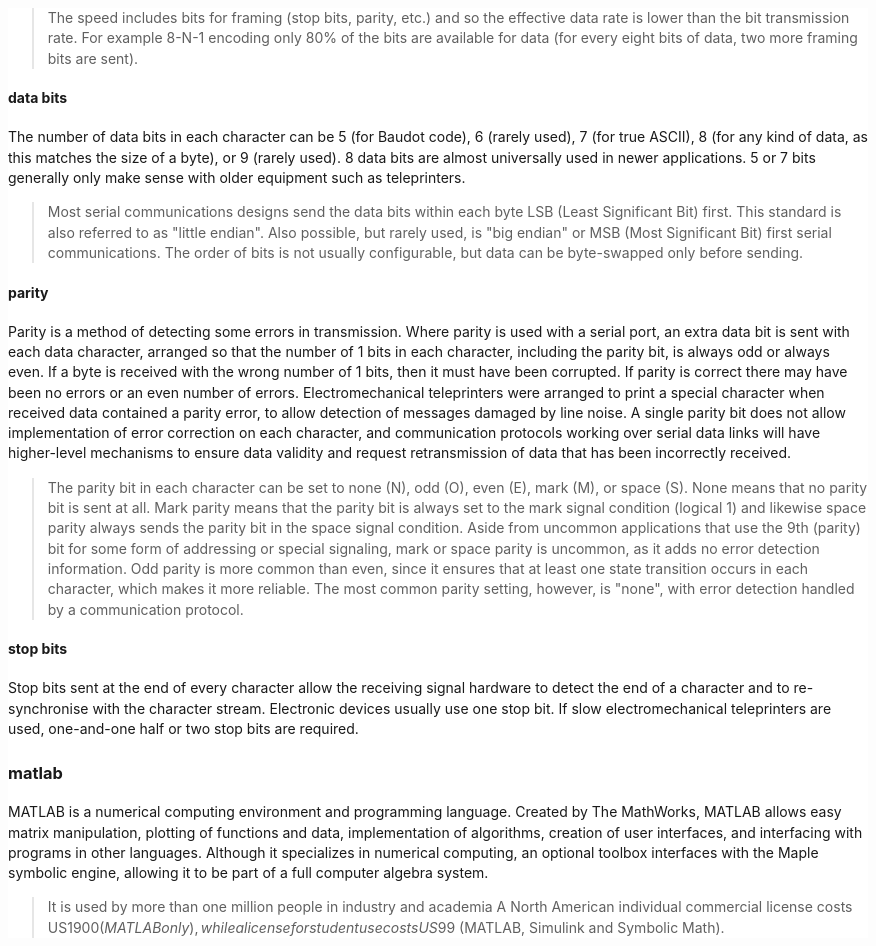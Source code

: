 > The speed includes bits for framing (stop bits, parity, etc.) and so the effective data rate is lower than the bit transmission rate. For example 8-N-1 encoding only 80% of the bits are available for data (for every eight bits of data, two more framing bits are sent).

#### data bits ####

The number of data bits in each character can be 5 (for Baudot code), 6 (rarely used), 7 (for true ASCII), 8 (for any kind of data, as this matches the size of a byte), or 9 (rarely used). 8 data bits are almost universally used in newer applications. 5 or 7 bits generally only make sense with older equipment such as teleprinters.

> Most serial communications designs send the data bits within each byte LSB (Least Significant Bit) first. This standard is also referred to as "little endian". Also possible, but rarely used, is "big endian" or MSB (Most Significant Bit) first serial communications. The order of bits is not usually configurable, but data can be byte-swapped only before sending.

#### parity ####

Parity is a method of detecting some errors in transmission. Where parity is used with a serial port, an extra data bit is sent with each data character, arranged so that the number of 1 bits in each character, including the parity bit, is always odd or always even. If a byte is received with the wrong number of 1 bits, then it must have been corrupted. If parity is correct there may have been no errors or an even number of errors. Electromechanical teleprinters were arranged to print a special character when received data contained a parity error, to allow detection of messages damaged by line noise. A single parity bit does not allow implementation of error correction on each character, and communication protocols working over serial data links will have higher-level mechanisms to ensure data validity and request retransmission of data that has been incorrectly received.

> The parity bit in each character can be set to none (N), odd (O), even (E), mark (M), or space (S). None means that no parity bit is sent at all. Mark parity means that the parity bit is always set to the mark signal condition (logical 1) and likewise space parity always sends the parity bit in the space signal condition. Aside from uncommon applications that use the 9th (parity) bit for some form of addressing or special signaling, mark or space parity is uncommon, as it adds no error detection information. Odd parity is more common than even, since it ensures that at least one state transition occurs in each character, which makes it more reliable. The most common parity setting, however, is "none", with error detection handled by a communication protocol.

#### stop bits ####

Stop bits sent at the end of every character allow the receiving signal hardware to detect the end of a character and to re-synchronise with the character stream. Electronic devices usually use one stop bit. If slow electromechanical teleprinters are used, one-and-one half or two stop bits are required.

### matlab ###
MATLAB is a numerical computing environment and programming language. Created by The MathWorks, MATLAB allows easy matrix manipulation, plotting of functions and data, implementation of algorithms, creation of user interfaces, and interfacing with programs in other languages. Although it specializes in numerical computing, an optional toolbox interfaces with the Maple symbolic engine, allowing it to be part of a full computer algebra system.

> It is used by more than one million people in industry and academia A North American individual commercial license costs US$1900 (MATLAB only), while a license for student use costs US$99 (MATLAB, Simulink and Symbolic Math).
